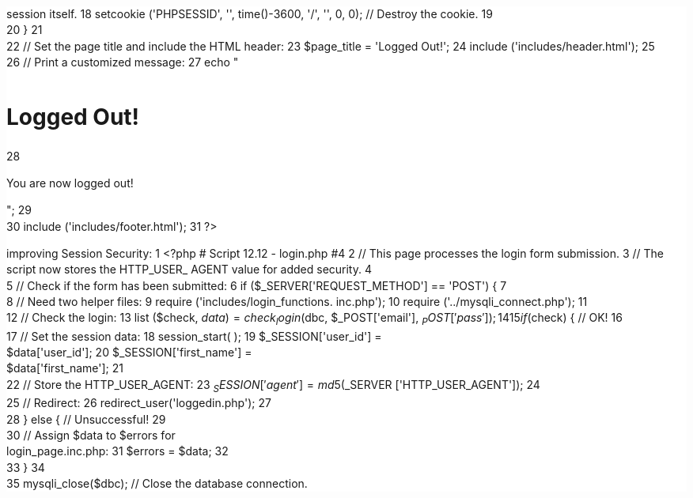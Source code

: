  session itself.
18 setcookie ('PHPSESSID', '', time()-3600,
 '/', '', 0, 0); // Destroy the cookie.
19	
20	 }
21	
22	 // Set the page title and include the
HTML header:
23	 $page_title	=	'Logged Out!';
24	 include ('includes/header.html');
25	
26	 // Print	a	customized message:
27	 echo "<h1>Logged Out!</h1>
28 <p>You are now logged out!</p>";
29	
30	 include ('includes/footer.html');
31	 ?>

improving Session Security:
1	 <?php	#	Script 12.12	-	login.php #4
2	 //	This	page processes the login form
submission.
3	 //	The	script now stores the HTTP_USER_
AGENT value for added security.
4	
5	 //	Check if the form has been submitted:
6	 if	($_SERVER['REQUEST_METHOD']	==	'POST')
{
7	
8	 	 //	Need two helper files:
9	 	 require ('includes/login_functions.
inc.php');
10	 	 require ('../mysqli_connect.php');
11	 	 	
12	 	 // Check the login:
13	 	 list ($check, $data) = check_login($dbc,
$_POST['email'], $_POST['pass']);
14	 	
15	 	 if ($check)	{	//	OK!
16	 	 	
17	 	 	 // Set the session data:
18	 	 	 session_start( );
19	 	 	 $_SESSION['user_id']	=	
$data['user_id'];
20	 	 	 $_SESSION['first_name']	=	
$data['first_name'];
21	 	 	
22	 	 	 // Store the HTTP_USER_AGENT:
23 $_SESSION['agent'] = md5($_SERVER
 ['HTTP_USER_AGENT']);
24	
25	 	 	 // Redirect:
26	 	 	 redirect_user('loggedin.php');
27	 	 	 	
28	 	 } else	{	// Unsuccessful!
29	
30	 	 	 // Assign $data to $errors for		
	 	 	 login_page.inc.php:
31	 	 	 $errors	=	$data;
32	
33	 	 }
34	 	 	
35	 	 mysqli_close($dbc); // Close the
database connection.